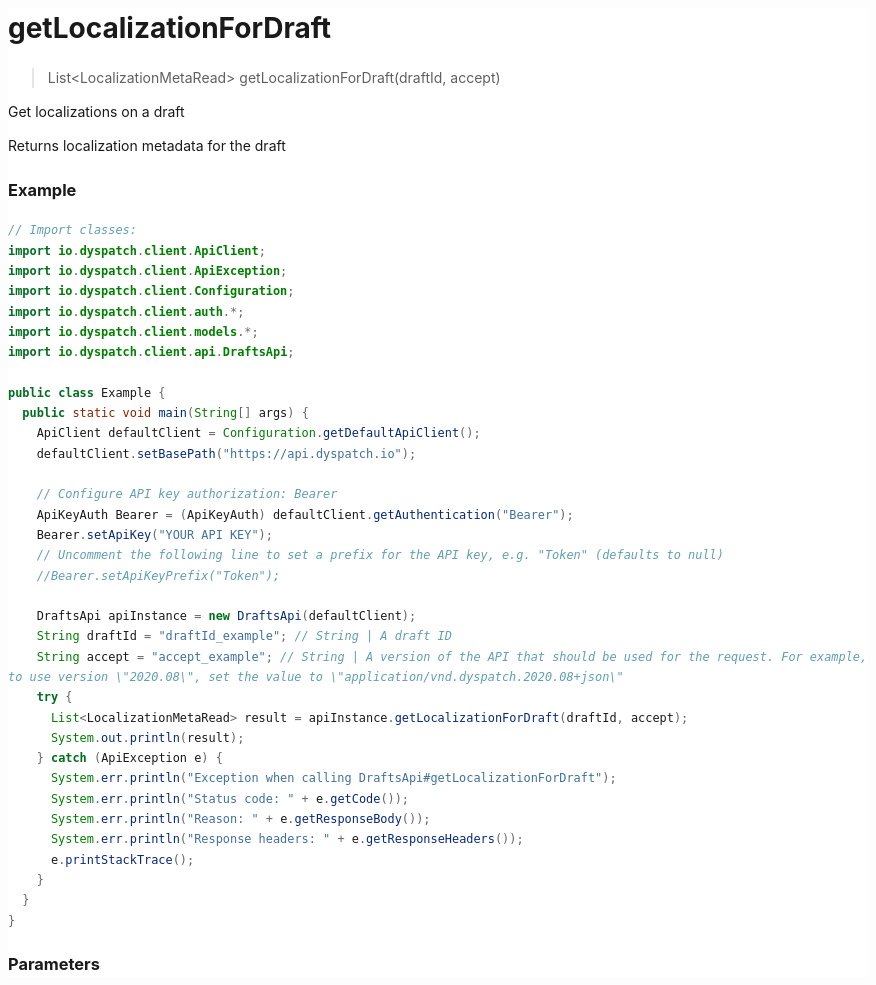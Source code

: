 <a name="getLocalizationForDraft"></a>
# **getLocalizationForDraft**
> List&lt;LocalizationMetaRead&gt; getLocalizationForDraft(draftId, accept)

Get localizations on a draft

Returns localization metadata for the draft

### Example
```java
// Import classes:
import io.dyspatch.client.ApiClient;
import io.dyspatch.client.ApiException;
import io.dyspatch.client.Configuration;
import io.dyspatch.client.auth.*;
import io.dyspatch.client.models.*;
import io.dyspatch.client.api.DraftsApi;

public class Example {
  public static void main(String[] args) {
    ApiClient defaultClient = Configuration.getDefaultApiClient();
    defaultClient.setBasePath("https://api.dyspatch.io");
    
    // Configure API key authorization: Bearer
    ApiKeyAuth Bearer = (ApiKeyAuth) defaultClient.getAuthentication("Bearer");
    Bearer.setApiKey("YOUR API KEY");
    // Uncomment the following line to set a prefix for the API key, e.g. "Token" (defaults to null)
    //Bearer.setApiKeyPrefix("Token");

    DraftsApi apiInstance = new DraftsApi(defaultClient);
    String draftId = "draftId_example"; // String | A draft ID
    String accept = "accept_example"; // String | A version of the API that should be used for the request. For example, to use version \"2020.08\", set the value to \"application/vnd.dyspatch.2020.08+json\"
    try {
      List<LocalizationMetaRead> result = apiInstance.getLocalizationForDraft(draftId, accept);
      System.out.println(result);
    } catch (ApiException e) {
      System.err.println("Exception when calling DraftsApi#getLocalizationForDraft");
      System.err.println("Status code: " + e.getCode());
      System.err.println("Reason: " + e.getResponseBody());
      System.err.println("Response headers: " + e.getResponseHeaders());
      e.printStackTrace();
    }
  }
}
```

### Parameters
